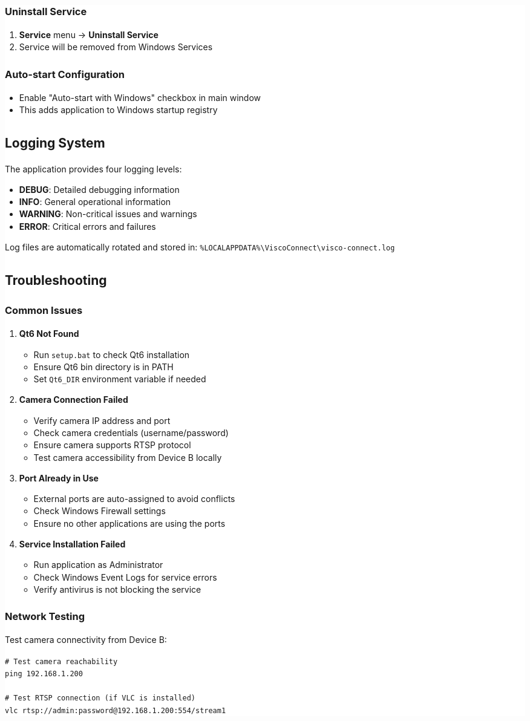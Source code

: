### Uninstall Service
1. **Service** menu → **Uninstall Service**
2. Service will be removed from Windows Services

### Auto-start Configuration
- Enable "Auto-start with Windows" checkbox in main window
- This adds application to Windows startup registry

## Logging System

The application provides four logging levels:

- **DEBUG**: Detailed debugging information
- **INFO**: General operational information  
- **WARNING**: Non-critical issues and warnings
- **ERROR**: Critical errors and failures

Log files are automatically rotated and stored in:
`%LOCALAPPDATA%\ViscoConnect\visco-connect.log`

## Troubleshooting

### Common Issues

1. **Qt6 Not Found**
   - Run `setup.bat` to check Qt6 installation
   - Ensure Qt6 bin directory is in PATH
   - Set `Qt6_DIR` environment variable if needed

2. **Camera Connection Failed**
   - Verify camera IP address and port
   - Check camera credentials (username/password)
   - Ensure camera supports RTSP protocol
   - Test camera accessibility from Device B locally

3. **Port Already in Use**
   - External ports are auto-assigned to avoid conflicts
   - Check Windows Firewall settings
   - Ensure no other applications are using the ports

4. **Service Installation Failed**
   - Run application as Administrator
   - Check Windows Event Logs for service errors
   - Verify antivirus is not blocking the service

### Network Testing

Test camera connectivity from Device B:
```batch
# Test camera reachability
ping 192.168.1.200

# Test RTSP connection (if VLC is installed)
vlc rtsp://admin:password@192.168.1.200:554/stream1
```
